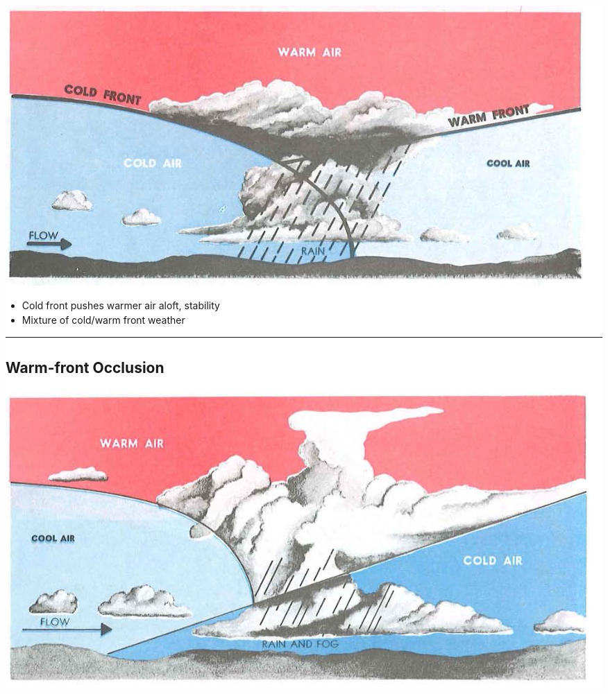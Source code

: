 ![h:350](images/image-67.png)

- Cold front pushes warmer air aloft, stability
- Mixture of cold/warm front weather

---

## Warm-front Occlusion

![h:350](images/image-68.png)

